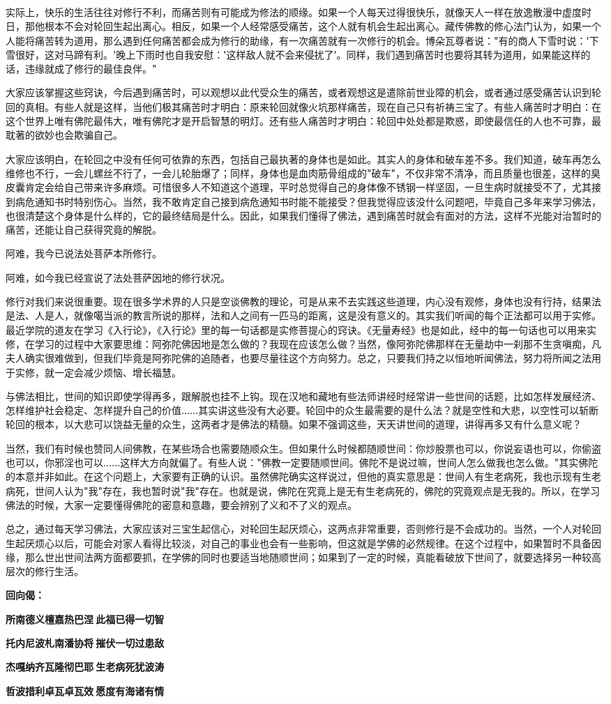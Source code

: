 实际上，快乐的生活往往对修行不利，而痛苦则有可能成为修法的顺缘。如果一个人每天过得很快乐，就像天人一样在放逸散漫中虚度时日，那他根本不会对轮回生起出离心。相反，如果一个人经常感受痛苦，这个人就有机会生起出离心。藏传佛教的修心法门认为，如果一个人能将痛苦转为道用，那么遇到任何痛苦都会成为修行的助缘，有一次痛苦就有一次修行的机会。博朵瓦尊者说："有的商人下雪时说：'下雪很好，这对马蹄有利。'晚上下雨时也自我安慰：'这样敌人就不会来侵扰了'。同样，我们遇到痛苦时也要将其转为道用，如果能这样的话，违缘就成了修行的最佳良伴。"

大家应该掌握这些窍诀，今后遇到痛苦时，可以观想以此代受众生的痛苦，或者观想这是遣除前世业障的机会，或者通过感受痛苦认识到轮回的真相。有些人就是这样，当他们极其痛苦时才明白：原来轮回就像火坑那样痛苦，现在自己只有祈祷三宝了。有些人痛苦时才明白：在这个世界上唯有佛陀最伟大，唯有佛陀才是开启智慧的明灯。还有些人痛苦时才明白：轮回中处处都是欺惑，即使最信任的人也不可靠，最耽著的欲妙也会欺骗自己。

大家应该明白，在轮回之中没有任何可依靠的东西，包括自己最执著的身体也是如此。其实人的身体和破车差不多。我们知道，破车再怎么维修也不行，一会儿螺丝不行了，一会儿轮胎爆了；同样，身体也是血肉筋骨组成的"破车"，不仅非常不清净，而且质量也很差，这样的臭皮囊肯定会给自己带来许多麻烦。可惜很多人不知道这个道理，平时总觉得自己的身体像不锈钢一样坚固，一旦生病时就接受不了，尤其接到病危通知书时特别伤心。当然，我不敢肯定自己接到病危通知书时能不能接受？但我觉得应该没什么问题吧，毕竟自己多年来学习佛法，也很清楚这个身体是什么样的，它的最终结局是什么。因此，如果我们懂得了佛法，遇到痛苦时就会有面对的方法，这样不光能对治暂时的痛苦，还能让自己获得究竟的解脱。

阿难，我今已说法处菩萨本所修行。

阿难，如今我已经宣说了法处菩萨因地的修行状况。

修行对我们来说很重要。现在很多学术界的人只是空谈佛教的理论，可是从来不去实践这些道理，内心没有观修，身体也没有行持，结果法是法、人是人，就像噶当派的教言所说的那样，法和人之间有一匹马的距离，这是没有意义的。其实我们听闻的每个正法都可以用于实修。最近学院的道友在学习《入行论》，《入行论》里的每一句话都是实修菩提心的窍诀。《无量寿经》也是如此，经中的每一句话也可以用来实修，在学习的过程中大家要思维：阿弥陀佛因地是怎么做的？我现在应该怎么做？当然，像阿弥陀佛那样在无量劫中一刹那不生贪嗔痴，凡夫人确实很难做到，但我们毕竟是阿弥陀佛的追随者，也要尽量往这个方向努力。总之，只要我们持之以恒地听闻佛法，努力将所闻之法用于实修，就一定会减少烦恼、增长福慧。

与佛法相比，世间的知识即使学得再多，跟解脱也挂不上钩。现在汉地和藏地有些法师讲经时经常讲一些世间的话题，比如怎样发展经济、怎样维护社会稳定、怎样提升自己的价值......其实讲这些没有大必要。轮回中的众生最需要的是什么法？就是空性和大悲，以空性可以斩断轮回的根本，以大悲可以饶益无量的众生，这两者才是佛法的精髓。如果不强调这些，天天讲世间的道理，讲得再多又有什么意义呢？

当然，我们有时候也赞同人间佛教，在某些场合也需要随顺众生。但如果什么时候都随顺世间：你炒股票也可以，你说妄语也可以，你偷盗也可以，你邪淫也可以......这样大方向就偏了。有些人说："佛教一定要随顺世间。佛陀不是说过嘛，世间人怎么做我也怎么做。"其实佛陀的本意并非如此。在这个问题上，大家要有正确的认识。虽然佛陀确实这样说过，但他的真实意思是：世间人有生老病死，我也示现有生老病死，世间人认为"我"存在，我也暂时说"我"存在。也就是说，佛陀在究竟上是无有生老病死的，佛陀的究竟观点是无我的。所以，在学习佛法的时候，大家一定要懂得佛陀的密意和意趣，要会辨别了义和不了义的观点。

总之，通过每天学习佛法，大家应该对三宝生起信心，对轮回生起厌烦心，这两点非常重要，否则修行是不会成功的。当然，一个人对轮回生起厌烦心以后，可能会对家人看得比较淡，对自己的事业也会有一些影响，但这就是学佛的必然规律。在这个过程中，如果暂时不具备因缘，那么世出世间法两方面都要抓，在学佛的同时也要适当地随顺世间；如果到了一定的时候，真能看破放下世间了，就要选择另一种较高层次的修行生活。

**回向偈：**

**所南德义檀嘉热巴涅 此福已得一切智**

**托内尼波札南潘协将 摧伏一切过患敌**

**杰嘎纳齐瓦隆彻巴耶 生老病死犹波涛**

**哲波措利卓瓦卓瓦效 愿度有海诸有情**


